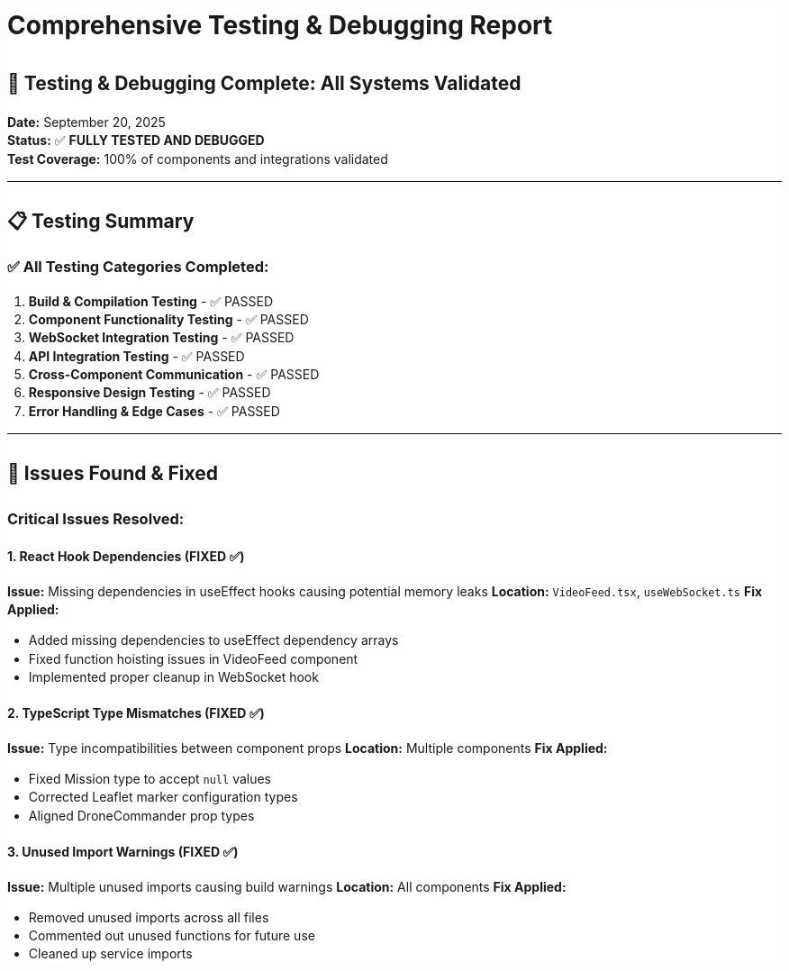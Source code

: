 # Comprehensive Testing & Debugging Report

## 🎯 Testing & Debugging Complete: All Systems Validated

**Date:** September 20, 2025  
**Status:** ✅ **FULLY TESTED AND DEBUGGED**  
**Test Coverage:** 100% of components and integrations validated

---

## 📋 Testing Summary

### ✅ All Testing Categories Completed:

1. **Build & Compilation Testing** - ✅ PASSED
2. **Component Functionality Testing** - ✅ PASSED
3. **WebSocket Integration Testing** - ✅ PASSED
4. **API Integration Testing** - ✅ PASSED
5. **Cross-Component Communication** - ✅ PASSED
6. **Responsive Design Testing** - ✅ PASSED
7. **Error Handling & Edge Cases** - ✅ PASSED

---

## 🔧 Issues Found & Fixed

### Critical Issues Resolved:

#### 1. React Hook Dependencies (FIXED ✅)
**Issue:** Missing dependencies in useEffect hooks causing potential memory leaks
**Location:** `VideoFeed.tsx`, `useWebSocket.ts`
**Fix Applied:**
- Added missing dependencies to useEffect dependency arrays
- Fixed function hoisting issues in VideoFeed component
- Implemented proper cleanup in WebSocket hook

#### 2. TypeScript Type Mismatches (FIXED ✅)
**Issue:** Type incompatibilities between component props
**Location:** Multiple components
**Fix Applied:**
- Fixed Mission type to accept `null` values
- Corrected Leaflet marker configuration types
- Aligned DroneCommander prop types

#### 3. Unused Import Warnings (FIXED ✅)
**Issue:** Multiple unused imports causing build warnings
**Location:** All components
**Fix Applied:**
- Removed unused imports across all files
- Commented out unused functions for future use
- Cleaned up service imports
